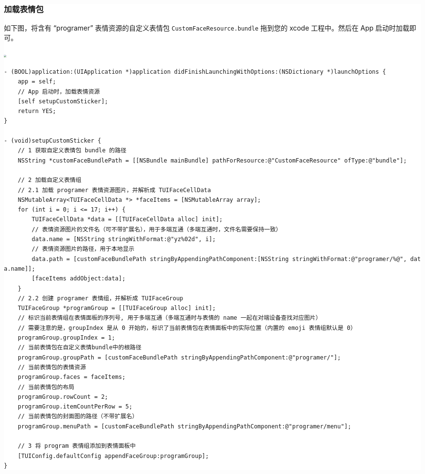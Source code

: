 ### 加载表情包

如下图，将含有 “programer” 表情资源的自定义表情包 `CustomFaceResource.bundle`  拖到您的 xcode 工程中。然后在 App 启动时加载即可。

<img src="https://im.sdk.cloud.tencent.cn/tools/resource/custom_face/ios/5.png" style="zoom:30%;" />



```
- (BOOL)application:(UIApplication *)application didFinishLaunchingWithOptions:(NSDictionary *)launchOptions {
    app = self;
    // App 启动时，加载表情资源
    [self setupCustomSticker];    
    return YES;
}

- (void)setupCustomSticker {
    // 1 获取自定义表情包 bundle 的路径
    NSString *customFaceBundlePath = [[NSBundle mainBundle] pathForResource:@"CustomFaceResource" ofType:@"bundle"];
    
    // 2 加载自定义表情组
    // 2.1 加载 programer 表情资源图片，并解析成 TUIFaceCellData
    NSMutableArray<TUIFaceCellData *> *faceItems = [NSMutableArray array];
    for (int i = 0; i <= 17; i++) {
        TUIFaceCellData *data = [[TUIFaceCellData alloc] init];
        // 表情资源图片的文件名（可不带扩展名），用于多端互通（多端互通时，文件名需要保持一致）
        data.name = [NSString stringWithFormat:@"yz%02d", i];
        // 表情资源图片的路径，用于本地显示
        data.path = [customFaceBundlePath stringByAppendingPathComponent:[NSString stringWithFormat:@"programer/%@", data.name]];
        [faceItems addObject:data];
    }
    // 2.2 创建 programer 表情组，并解析成 TUIFaceGroup
    TUIFaceGroup *programGroup = [[TUIFaceGroup alloc] init];
    // 标识当前表情组在表情面板的序列号, 用于多端互通（多端互通时与表情的 name 一起在对端设备查找对应图片）
    // 需要注意的是，groupIndex 是从 0 开始的，标识了当前表情包在表情面板中的实际位置（内置的 emoji 表情组默认是 0）
    programGroup.groupIndex = 1;
    // 当前表情包在自定义表情bundle中的根路径
    programGroup.groupPath = [customFaceBundlePath stringByAppendingPathComponent:@"programer/"];
    // 当前表情包的表情资源
    programGroup.faces = faceItems;
    // 当前表情包的布局
    programGroup.rowCount = 2;
    programGroup.itemCountPerRow = 5;
    // 当前表情包的封面图的路径（不带扩展名）
    programGroup.menuPath = [customFaceBundlePath stringByAppendingPathComponent:@"programer/menu"];
    
    // 3 将 program 表情组添加到表情面板中
    [TUIConfig.defaultConfig appendFaceGroup:programGroup];
}
```
